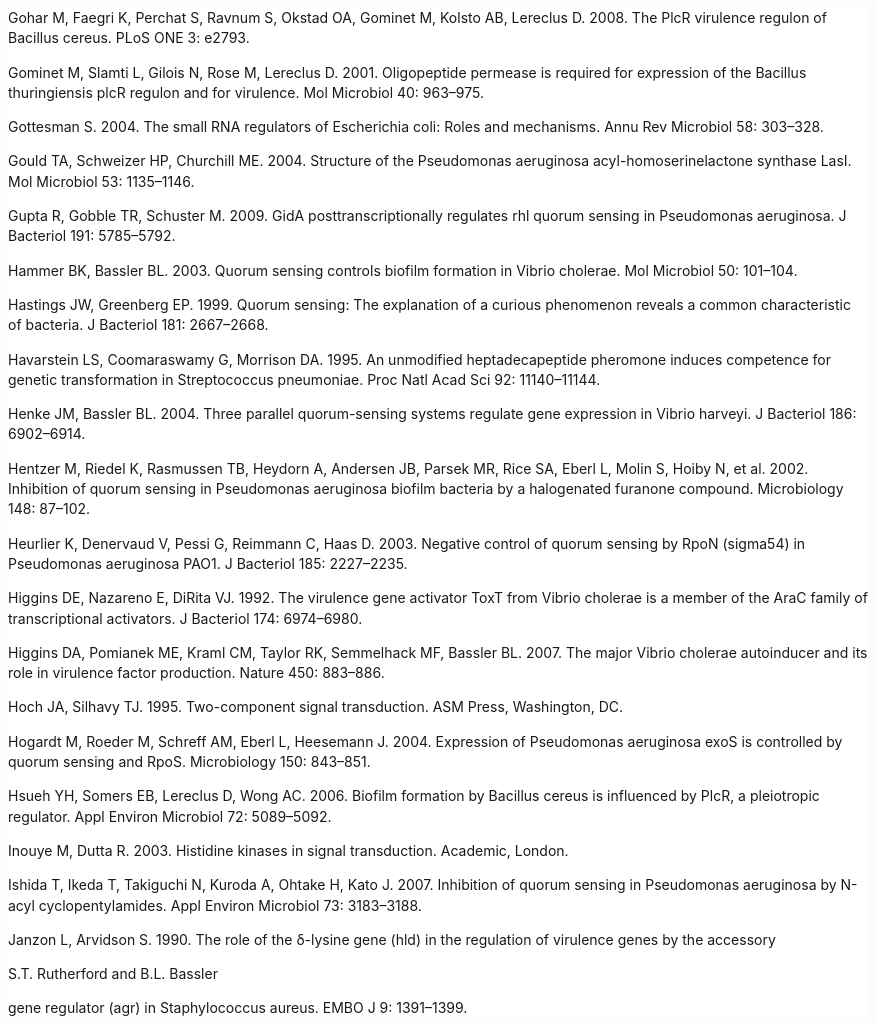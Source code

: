Gohar M, Faegri K, Perchat S, Ravnum S, Okstad OA, Gominet M, Kolsto AB, Lereclus D. 2008. The PlcR virulence regulon of Bacillus cereus. PLoS ONE 3: e2793.


Gominet M, Slamti L, Gilois N, Rose M, Lereclus D. 2001. Oligopeptide permease is required for expression of the Bacillus thuringiensis plcR regulon and for virulence. Mol Microbiol 40: 963–975.

Gottesman S. 2004. The small RNA regulators of Escherichia coli: Roles and mechanisms. Annu Rev Microbiol 58: 303–328.

Gould TA, Schweizer HP, Churchill ME. 2004. Structure of the Pseudomonas aeruginosa acyl-homoserinelactone synthase LasI. Mol Microbiol 53: 1135–1146.

Gupta R, Gobble TR, Schuster M. 2009. GidA posttranscriptionally regulates rhl quorum sensing in Pseudomonas aeruginosa. J Bacteriol 191: 5785–5792.

Hammer BK, Bassler BL. 2003. Quorum sensing controls biofilm formation in Vibrio cholerae. Mol Microbiol 50: 101–104.

Hastings JW, Greenberg EP. 1999. Quorum sensing: The explanation of a curious phenomenon reveals a common characteristic of bacteria. J Bacteriol 181: 2667–2668.

Havarstein LS, Coomaraswamy G, Morrison DA. 1995. An unmodified heptadecapeptide pheromone induces competence for genetic transformation in Streptococcus pneumoniae. Proc Natl Acad Sci 92: 11140–11144.

Henke JM, Bassler BL. 2004. Three parallel quorum-sensing systems regulate gene expression in Vibrio harveyi. J Bacteriol 186: 6902–6914.

Hentzer M, Riedel K, Rasmussen TB, Heydorn A, Andersen JB, Parsek MR, Rice SA, Eberl L, Molin S, Hoiby N, et al. 2002. Inhibition of quorum sensing in Pseudomonas aeruginosa biofilm bacteria by a halogenated furanone compound. Microbiology 148: 87–102.

Heurlier K, Denervaud V, Pessi G, Reimmann C, Haas D. 2003. Negative control of quorum sensing by RpoN (sigma54) in Pseudomonas aeruginosa PAO1. J Bacteriol 185: 2227–2235.

Higgins DE, Nazareno E, DiRita VJ. 1992. The virulence gene activator ToxT from Vibrio cholerae is a member of the AraC family of transcriptional activators. J Bacteriol 174: 6974–6980.

Higgins DA, Pomianek ME, Kraml CM, Taylor RK, Semmelhack MF, Bassler BL. 2007. The major Vibrio cholerae autoinducer and its role in virulence factor production. Nature 450: 883–886.

Hoch JA, Silhavy TJ. 1995. Two-component signal transduction. ASM Press, Washington, DC.

Hogardt M, Roeder M, Schreff AM, Eberl L, Heesemann J. 2004. Expression of Pseudomonas aeruginosa exoS is controlled by quorum sensing and RpoS. Microbiology 150: 843–851.

Hsueh YH, Somers EB, Lereclus D, Wong AC. 2006. Biofilm formation by Bacillus cereus is influenced by PlcR, a pleiotropic regulator. Appl Environ Microbiol 72: 5089–5092.

Inouye M, Dutta R. 2003. Histidine kinases in signal transduction. Academic, London.

Ishida T, Ikeda T, Takiguchi N, Kuroda A, Ohtake H, Kato J. 2007. Inhibition of quorum sensing in Pseudomonas aeruginosa by N-acyl cyclopentylamides. Appl Environ Microbiol 73: 3183–3188.

Janzon L, Arvidson S. 1990. The role of the δ-lysine gene (hld) in the regulation of virulence genes by the accessory

S.T. Rutherford and B.L. Bassler

gene regulator (agr) in Staphylococcus aureus. EMBO J 9: 1391–1399.
